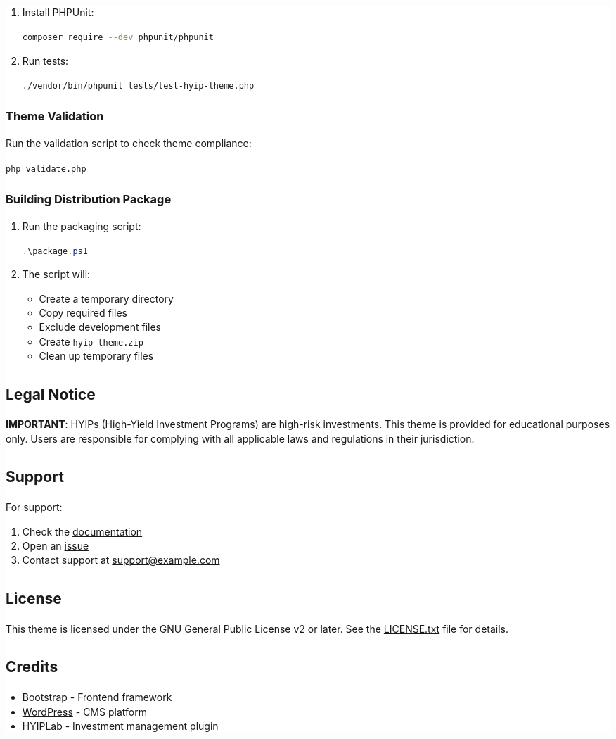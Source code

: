 1. Install PHPUnit:
   ```bash
   composer require --dev phpunit/phpunit
   ```

2. Run tests:
   ```bash
   ./vendor/bin/phpunit tests/test-hyip-theme.php
   ```

### Theme Validation

Run the validation script to check theme compliance:
```bash
php validate.php
```

### Building Distribution Package

1. Run the packaging script:
   ```powershell
   .\package.ps1
   ```

2. The script will:
   - Create a temporary directory
   - Copy required files
   - Exclude development files
   - Create `hyip-theme.zip`
   - Clean up temporary files

## Legal Notice

**IMPORTANT**: HYIPs (High-Yield Investment Programs) are high-risk investments. This theme is provided for educational purposes only. Users are responsible for complying with all applicable laws and regulations in their jurisdiction.

## Support

For support:
1. Check the [documentation](https://github.com/yourusername/hyip-theme/wiki)
2. Open an [issue](https://github.com/yourusername/hyip-theme/issues)
3. Contact support at support@example.com

## License

This theme is licensed under the GNU General Public License v2 or later. See the [LICENSE.txt](LICENSE.txt) file for details.

## Credits

- [Bootstrap](https://getbootstrap.com/) - Frontend framework
- [WordPress](https://wordpress.org/) - CMS platform
- [HYIPLab](https://hyiplab.com/) - Investment management plugin 